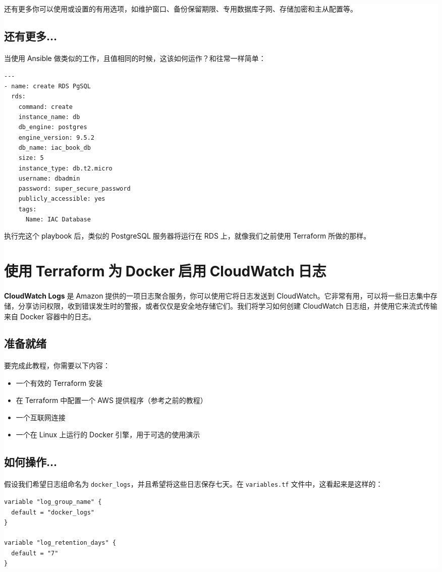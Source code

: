 还有更多你可以使用或设置的有用选项，如维护窗口、备份保留期限、专用数据库子网、存储加密和主从配置等。

## 还有更多…

当使用 Ansible 做类似的工作，且值相同的时候，这该如何运作？和往常一样简单：

```
---
- name: create RDS PgSQL
  rds:
    command: create
    instance_name: db
    db_engine: postgres
    engine_version: 9.5.2
    db_name: iac_book_db
    size: 5
    instance_type: db.t2.micro
    username: dbadmin
    password: super_secure_password
    publicly_accessible: yes
    tags:
      Name: IAC Database
```

执行完这个 playbook 后，类似的 PostgreSQL 服务器将运行在 RDS 上，就像我们之前使用 Terraform 所做的那样。

# 使用 Terraform 为 Docker 启用 CloudWatch 日志

**CloudWatch Logs** 是 Amazon 提供的一项日志聚合服务，你可以使用它将日志发送到 CloudWatch。它非常有用，可以将一些日志集中存储，分享访问权限，收到错误发生时的警报，或者仅仅是安全地存储它们。我们将学习如何创建 CloudWatch 日志组，并使用它来流式传输来自 Docker 容器中的日志。

## 准备就绪

要完成此教程，你需要以下内容：

+   一个有效的 Terraform 安装

+   在 Terraform 中配置一个 AWS 提供程序（参考之前的教程）

+   一个互联网连接

+   一个在 Linux 上运行的 Docker 引擎，用于可选的使用演示

## 如何操作...

假设我们希望日志组命名为 `docker_logs`，并且希望将这些日志保存七天。在 `variables.tf` 文件中，这看起来是这样的：

```
variable "log_group_name" {
  default = "docker_logs"
}

variable "log_retention_days" {
  default = "7"
}
```
